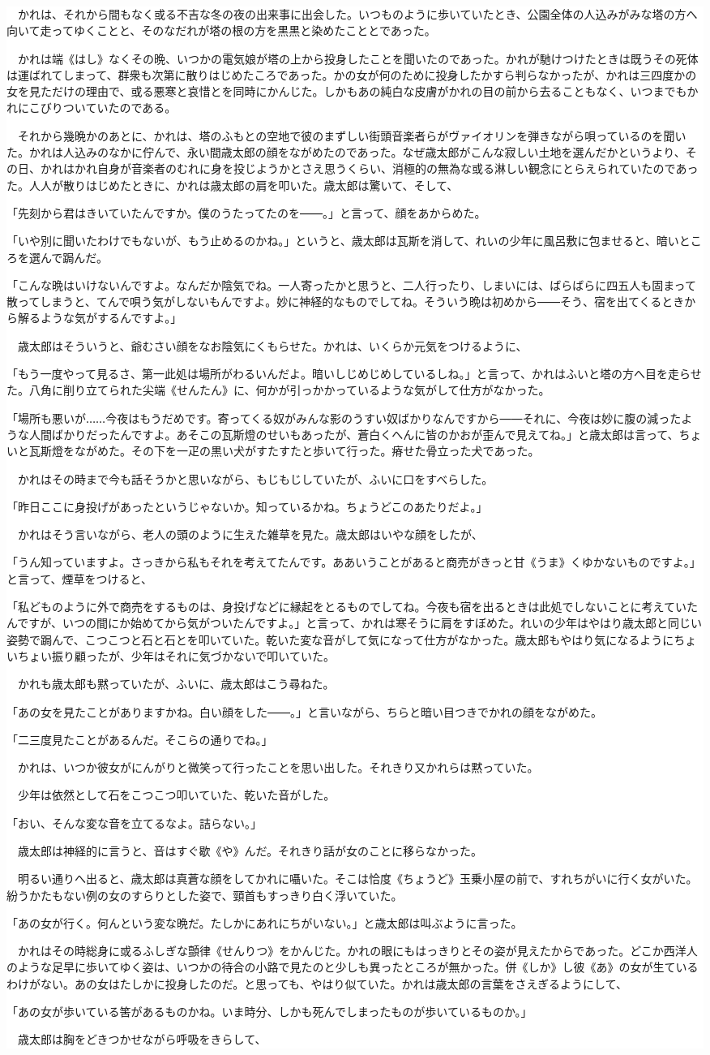 


　かれは、それから間もなく或る不吉な冬の夜の出来事に出会した。いつものように歩いていたとき、公園全体の人込みがみな塔の方へ向いて走ってゆくことと、そのなだれが塔の根の方を黒黒と染めたこととであった。

　かれは端《はし》なくその晩、いつかの電気娘が塔の上から投身したことを聞いたのであった。かれが馳けつけたときは既うその死体は運ばれてしまって、群衆も次第に散りはじめたころであった。かの女が何のために投身したかすら判らなかったが、かれは三四度かの女を見ただけの理由で、或る悪寒と哀惜とを同時にかんじた。しかもあの純白な皮膚がかれの目の前から去ることもなく、いつまでもかれにこびりついていたのである。

　それから幾晩かのあとに、かれは、塔のふもとの空地で彼のまずしい街頭音楽者らがヴァイオリンを弾きながら唄っているのを聞いた。かれは人込みのなかに佇んで、永い間歳太郎の顔をながめたのであった。なぜ歳太郎がこんな寂しい土地を選んだかというより、その日、かれはかれ自身が音楽者のむれに身を投じようかとさえ思うくらい、消極的の無為な或る淋しい観念にとらえられていたのであった。人人が散りはじめたときに、かれは歳太郎の肩を叩いた。歳太郎は驚いて、そして、

「先刻から君はきいていたんですか。僕のうたってたのを――。」と言って、顔をあからめた。

「いや別に聞いたわけでもないが、もう止めるのかね。」というと、歳太郎は瓦斯を消して、れいの少年に風呂敷に包ませると、暗いところを選んで跼んだ。

「こんな晩はいけないんですよ。なんだか陰気でね。一人寄ったかと思うと、二人行ったり、しまいには、ばらばらに四五人も固まって散ってしまうと、てんで唄う気がしないもんですよ。妙に神経的なものでしてね。そういう晩は初めから――そう、宿を出てくるときから解るような気がするんですよ。」

　歳太郎はそういうと、爺むさい顔をなお陰気にくもらせた。かれは、いくらか元気をつけるように、

「もう一度やって見るさ、第一此処は場所がわるいんだよ。暗いしじめじめしているしね。」と言って、かれはふいと塔の方へ目を走らせた。八角に削り立てられた尖端《せんたん》に、何かが引っかかっているような気がして仕方がなかった。

「場所も悪いが……今夜はもうだめです。寄ってくる奴がみんな影のうすい奴ばかりなんですから――それに、今夜は妙に腹の減ったような人間ばかりだったんですよ。あそこの瓦斯燈のせいもあったが、蒼白くへんに皆のかおが歪んで見えてね。」と歳太郎は言って、ちょいと瓦斯燈をながめた。その下を一疋の黒い犬がすたすたと歩いて行った。瘠せた骨立った犬であった。

　かれはその時まで今も話そうかと思いながら、もじもじしていたが、ふいに口をすべらした。

「昨日ここに身投げがあったというじゃないか。知っているかね。ちょうどこのあたりだよ。」

　かれはそう言いながら、老人の頭のように生えた雑草を見た。歳太郎はいやな顔をしたが、

「うん知っていますよ。さっきから私もそれを考えてたんです。ああいうことがあると商売がきっと甘《うま》くゆかないものですよ。」と言って、煙草をつけると、

「私どものように外で商売をするものは、身投げなどに縁起をとるものでしてね。今夜も宿を出るときは此処でしないことに考えていたんですが、いつの間にか始めてから気がついたんですよ。」と言って、かれは寒そうに肩をすぼめた。れいの少年はやはり歳太郎と同じい姿勢で跼んで、こつこつと石と石とを叩いていた。乾いた変な音がして気になって仕方がなかった。歳太郎もやはり気になるようにちょいちょい振り顧ったが、少年はそれに気づかないで叩いていた。

　かれも歳太郎も黙っていたが、ふいに、歳太郎はこう尋ねた。

「あの女を見たことがありますかね。白い顔をした――。」と言いながら、ちらと暗い目つきでかれの顔をながめた。

「二三度見たことがあるんだ。そこらの通りでね。」

　かれは、いつか彼女がにんがりと微笑って行ったことを思い出した。それきり又かれらは黙っていた。

　少年は依然として石をこつこつ叩いていた、乾いた音がした。

「おい、そんな変な音を立てるなよ。詰らない。」

　歳太郎は神経的に言うと、音はすぐ歇《や》んだ。それきり話が女のことに移らなかった。

　明るい通りへ出ると、歳太郎は真蒼な顔をしてかれに囁いた。そこは恰度《ちょうど》玉乗小屋の前で、すれちがいに行く女がいた。紛うかたもない例の女のすらりとした姿で、頸首もすっきり白く浮いていた。

「あの女が行く。何んという変な晩だ。たしかにあれにちがいない。」と歳太郎は叫ぶように言った。

　かれはその時総身に或るふしぎな顫律《せんりつ》をかんじた。かれの眼にもはっきりとその姿が見えたからであった。どこか西洋人のような足早に歩いてゆく姿は、いつかの待合の小路で見たのと少しも異ったところが無かった。併《しか》し彼《あ》の女が生ているわけがない。あの女はたしかに投身したのだ。と思っても、やはり似ていた。かれは歳太郎の言葉をさえぎるようにして、

「あの女が歩いている筈があるものかね。いま時分、しかも死んでしまったものが歩いているものか。」

　歳太郎は胸をどきつかせながら呼吸をきらして、

